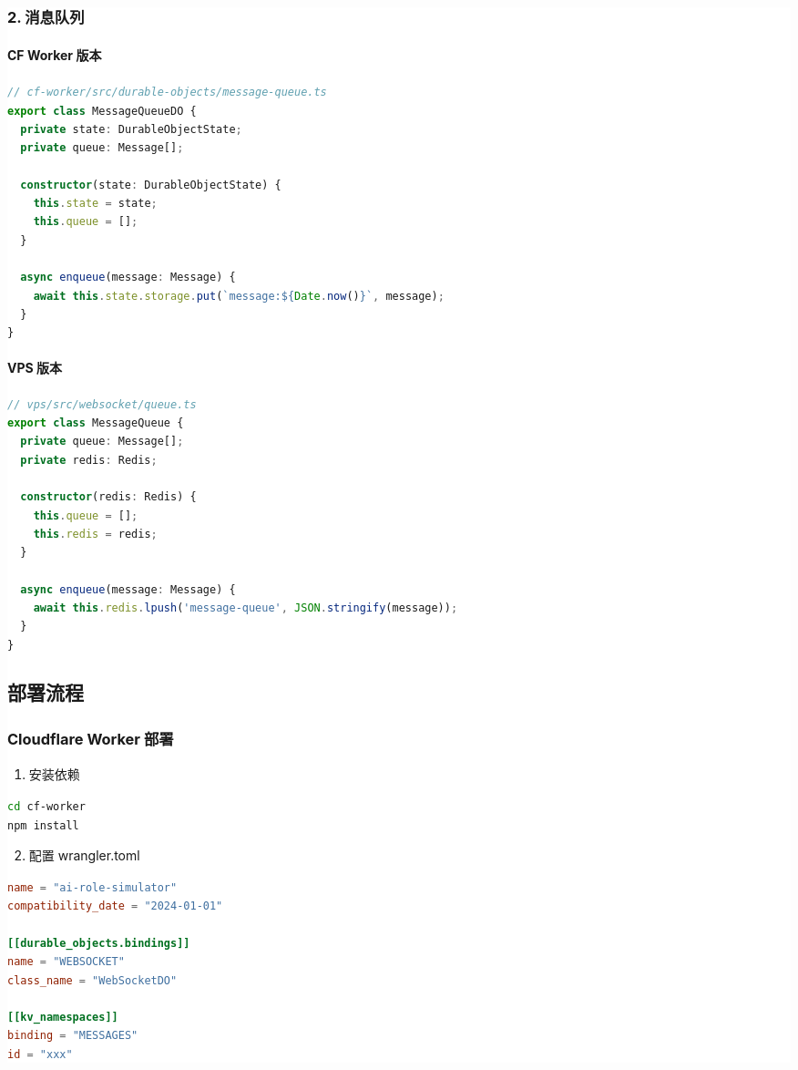 ### 2. 消息队列

#### CF Worker 版本
```typescript
// cf-worker/src/durable-objects/message-queue.ts
export class MessageQueueDO {
  private state: DurableObjectState;
  private queue: Message[];

  constructor(state: DurableObjectState) {
    this.state = state;
    this.queue = [];
  }

  async enqueue(message: Message) {
    await this.state.storage.put(`message:${Date.now()}`, message);
  }
}
```

#### VPS 版本
```typescript
// vps/src/websocket/queue.ts
export class MessageQueue {
  private queue: Message[];
  private redis: Redis;

  constructor(redis: Redis) {
    this.queue = [];
    this.redis = redis;
  }

  async enqueue(message: Message) {
    await this.redis.lpush('message-queue', JSON.stringify(message));
  }
}
```

## 部署流程

### Cloudflare Worker 部署

1. 安装依赖
```bash
cd cf-worker
npm install
```

2. 配置 wrangler.toml
```toml
name = "ai-role-simulator"
compatibility_date = "2024-01-01"

[[durable_objects.bindings]]
name = "WEBSOCKET"
class_name = "WebSocketDO"

[[kv_namespaces]]
binding = "MESSAGES"
id = "xxx"
```
